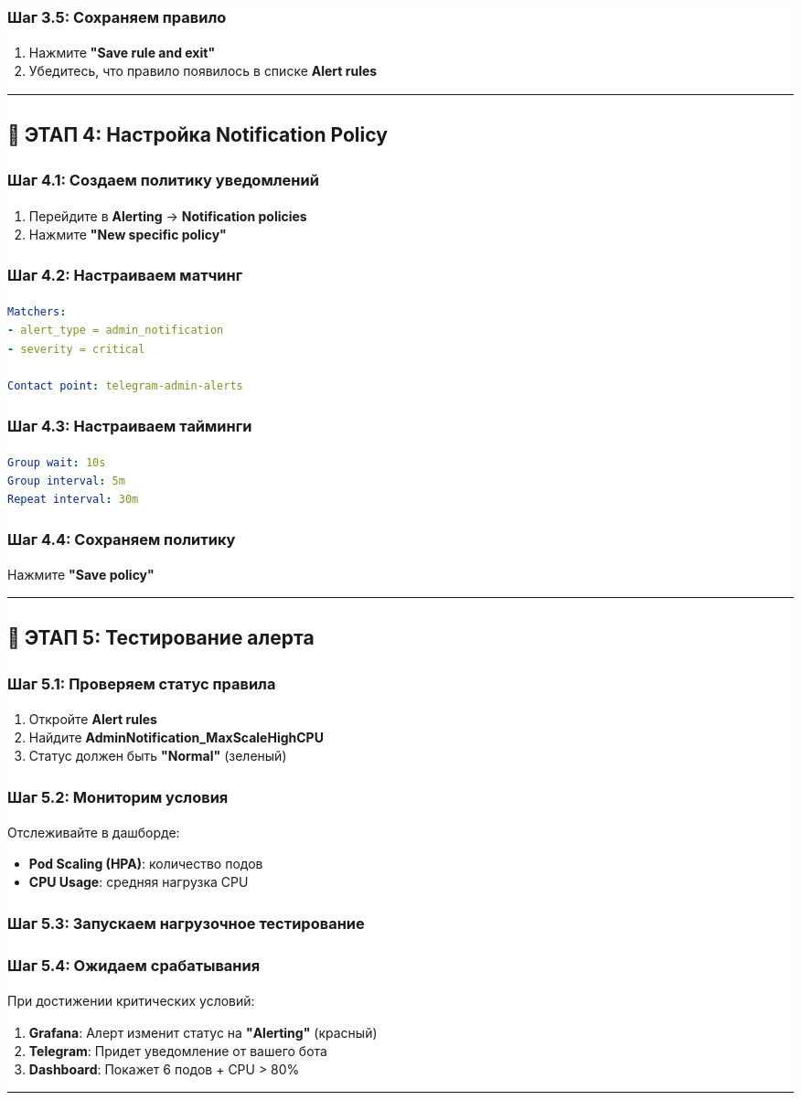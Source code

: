 ### Шаг 3.5: Сохраняем правило
1. Нажмите **"Save rule and exit"**
2. Убедитесь, что правило появилось в списке **Alert rules**

---

## 🎯 ЭТАП 4: Настройка Notification Policy

### Шаг 4.1: Создаем политику уведомлений
1. Перейдите в **Alerting** → **Notification policies**
2. Нажмите **"New specific policy"**

### Шаг 4.2: Настраиваем матчинг
```yaml
Matchers:
- alert_type = admin_notification
- severity = critical

Contact point: telegram-admin-alerts
```

### Шаг 4.3: Настраиваем тайминги
```yaml
Group wait: 10s
Group interval: 5m
Repeat interval: 30m
```

### Шаг 4.4: Сохраняем политику
Нажмите **"Save policy"**

---

## 🎯 ЭТАП 5: Тестирование алерта

### Шаг 5.1: Проверяем статус правила
1. Откройте **Alert rules**
2. Найдите **AdminNotification_MaxScaleHighCPU**
3. Статус должен быть **"Normal"** (зеленый)

### Шаг 5.2: Мониторим условия
Отслеживайте в дашборде:
- **Pod Scaling (HPA)**: количество подов
- **CPU Usage**: средняя нагрузка CPU

### Шаг 5.3: Запускаем нагрузочное тестирование


### Шаг 5.4: Ожидаем срабатывания
При достижении критических условий:
1. **Grafana**: Алерт изменит статус на **"Alerting"** (красный)
2. **Telegram**: Придет уведомление от вашего бота
3. **Dashboard**: Покажет 6 подов + CPU > 80%

---